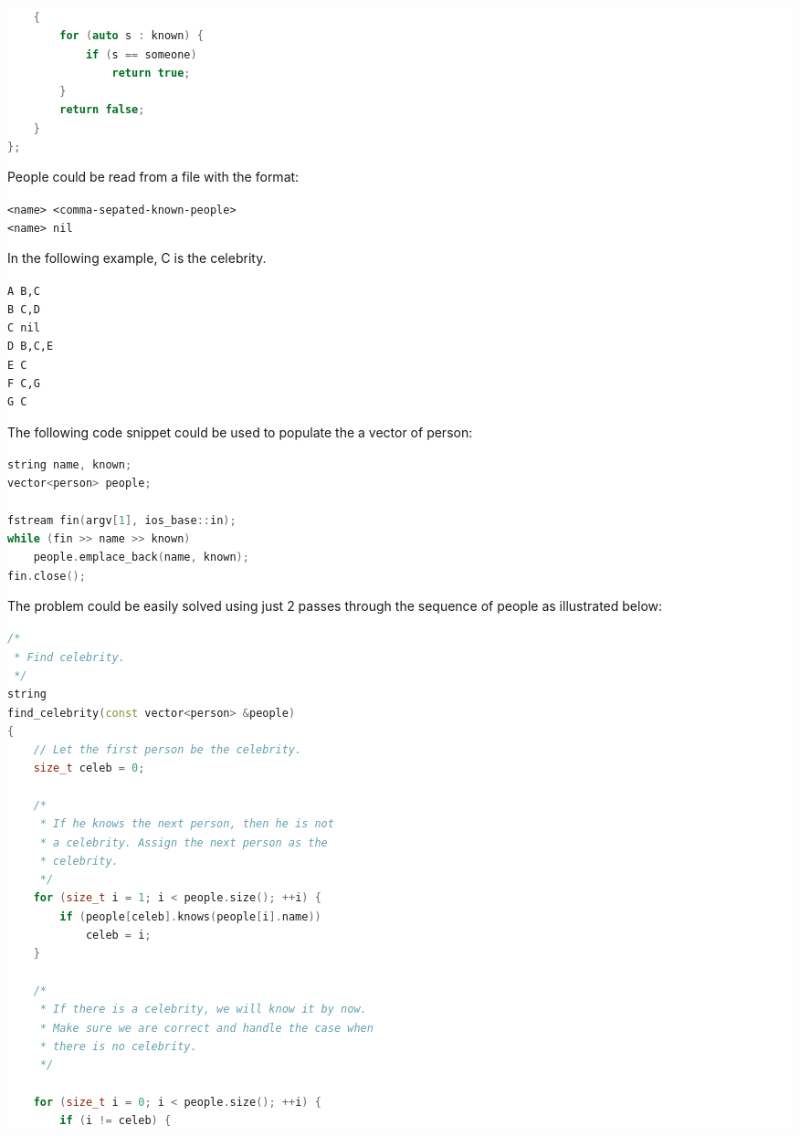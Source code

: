 ```C++
    {
        for (auto s : known) {
            if (s == someone)
                return true;
        }
        return false;
    }
};
```
People could be read from a file with the format:
```
<name> <comma-sepated-known-people>
<name> nil
```
In the following example, C is the celebrity.
```
A B,C
B C,D
C nil
D B,C,E
E C
F C,G
G C
```
The following code snippet could be used to populate the a vector of person:
```C++
string name, known;
vector<person> people;

fstream fin(argv[1], ios_base::in);
while (fin >> name >> known)
    people.emplace_back(name, known);
fin.close();
```
The problem could be easily solved using just 2 passes through the sequence of people as illustrated below:
```C++
/*
 * Find celebrity.
 */
string
find_celebrity(const vector<person> &people)
{
    // Let the first person be the celebrity.
    size_t celeb = 0;

    /*
     * If he knows the next person, then he is not
     * a celebrity. Assign the next person as the
     * celebrity.
     */
    for (size_t i = 1; i < people.size(); ++i) {
        if (people[celeb].knows(people[i].name))
            celeb = i;
    }

    /*
     * If there is a celebrity, we will know it by now.
     * Make sure we are correct and handle the case when
     * there is no celebrity.
     */

    for (size_t i = 0; i < people.size(); ++i) {
        if (i != celeb) {
```